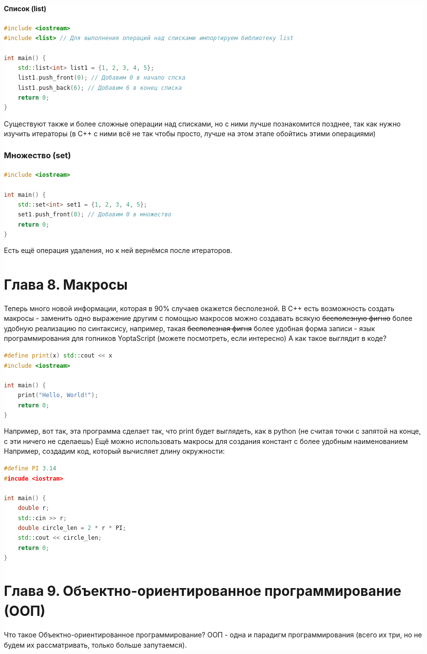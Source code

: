 #### Список (list)
```cpp
#include <iostream>
#include <list> // Для выполнения операций над списками импортируем библиотеку list

int main() {
	std::list<int> list1 = {1, 2, 3, 4, 5};
	list1.push_front(0); // Добавим 0 в начало спска
	list1.push_back(6); // Добавим 6 в конец списка
	return 0;
}
```
Существуют также и более сложные операции над списками, но с ними лучше познакомится позднее, так как нужно изучить итераторы (в C++ с ними всё не так чтобы просто, лучше на этом этапе обойтись этими операциями)
### Множество (set)
```cpp
#include <iostream>

int main() {
	std::set<int> set1 = {1, 2, 3, 4, 5};
	set1.push_front(0); // Добавим 0 в множество
	return 0;
}
```
Есть ещё операция удаления, но к ней вернёмся после итераторов.
# Глава 8. Макросы
Теперь много новой информации, которая в 90% случаев окажется бесполезной. 
В C++ есть возможность создать макросы - заменить одно выражение другим с помощью макросов можно создавать всякую ~~бесполезную фигню~~ более удобную реализацию по синтаксису, например, такая ~~бесполезная фигня~~ более удобная форма записи - язык программирования для гопников YoptaScript (можете посмотреть, если интересно)
А как такое выглядит в коде?
```cpp
#define print(x) std::cout << x
#include <iostream>

int main() {
	print("Hello, World!");
	return 0;
}
```
Например, вот так, эта программа сделает так, что print будет выглядеть, как в python (не считая точки с запятой на конце, с эти ничего не сделаешь)
Ещё можно использовать макросы для создания констант с более удобным наименованием
Например, создадим код, который вычисляет длину окружности:
```cpp
#define PI 3.14
#incude <iostram>

int main() {
	double r;
	std::cin >> r;
	double circle_len = 2 * r * PI;
	std::cout << circle_len;
	return 0;
}
```
# Глава 9. Объектно-ориентированное программирование (ООП)
Что такое Объектно-ориентированное программирование? ООП - одна и парадигм программирования (всего их три, но не будем их рассматривать, только больше запутаемся). 